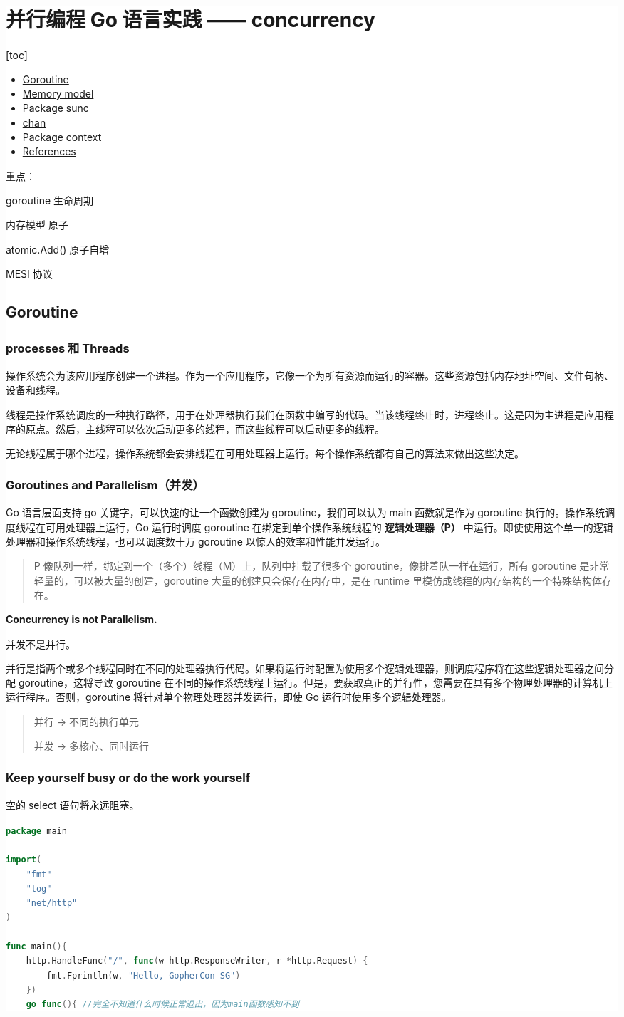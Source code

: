 # 并行编程 Go 语言实践 —— concurrency

[toc]

- [Goroutine](#Goroutine)
- [Memory model](#Memory-model)
- [Package sunc](#Package-sunc)
- [chan](#chan)
- [Package context](#Package-context)
- [References](#References)


重点：

goroutine 生命周期

内存模型 原子


atomic.Add() 原子自增

MESI 协议

## Goroutine

### processes 和 Threads

操作系统会为该应用程序创建一个进程。作为一个应用程序，它像一个为所有资源而运行的容器。这些资源包括内存地址空间、文件句柄、设备和线程。

线程是操作系统调度的一种执行路径，用于在处理器执行我们在函数中编写的代码。当该线程终止时，进程终止。这是因为主进程是应用程序的原点。然后，主线程可以依次启动更多的线程，而这些线程可以启动更多的线程。

无论线程属于哪个进程，操作系统都会安排线程在可用处理器上运行。每个操作系统都有自己的算法来做出这些决定。

### Goroutines and Parallelism（并发）

Go 语言层面支持 go 关键字，可以快速的让一个函数创建为 goroutine，我们可以认为 main 函数就是作为 goroutine 执行的。操作系统调度线程在可用处理器上运行，Go 运行时调度 goroutine 在绑定到单个操作系统线程的 **逻辑处理器（P）** 中运行。即使使用这个单一的逻辑处理器和操作系统线程，也可以调度数十万 goroutine 以惊人的效率和性能并发运行。

> P 像队列一样，绑定到一个（多个）线程（M）上，队列中挂载了很多个 goroutine，像排着队一样在运行，所有 goroutine 是非常轻量的，可以被大量的创建，goroutine 大量的创建只会保存在内存中，是在 runtime 里模仿成线程的内存结构的一个特殊结构体存在。 

**Concurrency is not Parallelism.**

并发不是并行。

并行是指两个或多个线程同时在不同的处理器执行代码。如果将运行时配置为使用多个逻辑处理器，则调度程序将在这些逻辑处理器之间分配 goroutine，这将导致 goroutine 在不同的操作系统线程上运行。但是，要获取真正的并行性，您需要在具有多个物理处理器的计算机上运行程序。否则，goroutine 将针对单个物理处理器并发运行，即使 Go 运行时使用多个逻辑处理器。

> 并行 -> 不同的执行单元
> 
> 并发 -> 多核心、同时运行

### Keep yourself busy or do the work yourself

空的 select 语句将永远阻塞。

```go
package main

import(
    "fmt"
    "log"
    "net/http"
)

func main(){
    http.HandleFunc("/", func(w http.ResponseWriter, r *http.Request) {
        fmt.Fprintln(w, "Hello, GopherCon SG")    
    })
    go func(){ //完全不知道什么时候正常退出，因为main函数感知不到
```